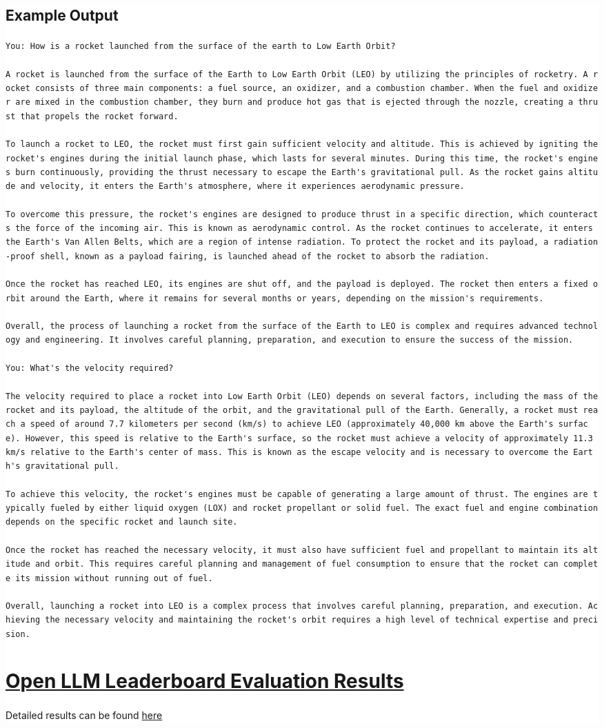 ## Example Output
```
You: How is a rocket launched from the surface of the earth to Low Earth Orbit? 

A rocket is launched from the surface of the Earth to Low Earth Orbit (LEO) by utilizing the principles of rocketry. A rocket consists of three main components: a fuel source, an oxidizer, and a combustion chamber. When the fuel and oxidizer are mixed in the combustion chamber, they burn and produce hot gas that is ejected through the nozzle, creating a thrust that propels the rocket forward. 

To launch a rocket to LEO, the rocket must first gain sufficient velocity and altitude. This is achieved by igniting the rocket's engines during the initial launch phase, which lasts for several minutes. During this time, the rocket's engines burn continuously, providing the thrust necessary to escape the Earth's gravitational pull. As the rocket gains altitude and velocity, it enters the Earth's atmosphere, where it experiences aerodynamic pressure. 

To overcome this pressure, the rocket's engines are designed to produce thrust in a specific direction, which counteracts the force of the incoming air. This is known as aerodynamic control. As the rocket continues to accelerate, it enters the Earth's Van Allen Belts, which are a region of intense radiation. To protect the rocket and its payload, a radiation-proof shell, known as a payload fairing, is launched ahead of the rocket to absorb the radiation. 

Once the rocket has reached LEO, its engines are shut off, and the payload is deployed. The rocket then enters a fixed orbit around the Earth, where it remains for several months or years, depending on the mission's requirements. 

Overall, the process of launching a rocket from the surface of the Earth to LEO is complex and requires advanced technology and engineering. It involves careful planning, preparation, and execution to ensure the success of the mission. 

You: What's the velocity required?

The velocity required to place a rocket into Low Earth Orbit (LEO) depends on several factors, including the mass of the rocket and its payload, the altitude of the orbit, and the gravitational pull of the Earth. Generally, a rocket must reach a speed of around 7.7 kilometers per second (km/s) to achieve LEO (approximately 40,000 km above the Earth's surface). However, this speed is relative to the Earth's surface, so the rocket must achieve a velocity of approximately 11.3 km/s relative to the Earth's center of mass. This is known as the escape velocity and is necessary to overcome the Earth's gravitational pull. 

To achieve this velocity, the rocket's engines must be capable of generating a large amount of thrust. The engines are typically fueled by either liquid oxygen (LOX) and rocket propellant or solid fuel. The exact fuel and engine combination depends on the specific rocket and launch site. 

Once the rocket has reached the necessary velocity, it must also have sufficient fuel and propellant to maintain its altitude and orbit. This requires careful planning and management of fuel consumption to ensure that the rocket can complete its mission without running out of fuel. 

Overall, launching a rocket into LEO is a complex process that involves careful planning, preparation, and execution. Achieving the necessary velocity and maintaining the rocket's orbit requires a high level of technical expertise and precision.

```
# [Open LLM Leaderboard Evaluation Results](https://huggingface.co/spaces/HuggingFaceH4/open_llm_leaderboard)
Detailed results can be found [here](https://huggingface.co/datasets/open-llm-leaderboard/details_migtissera__Synthia-13B)
